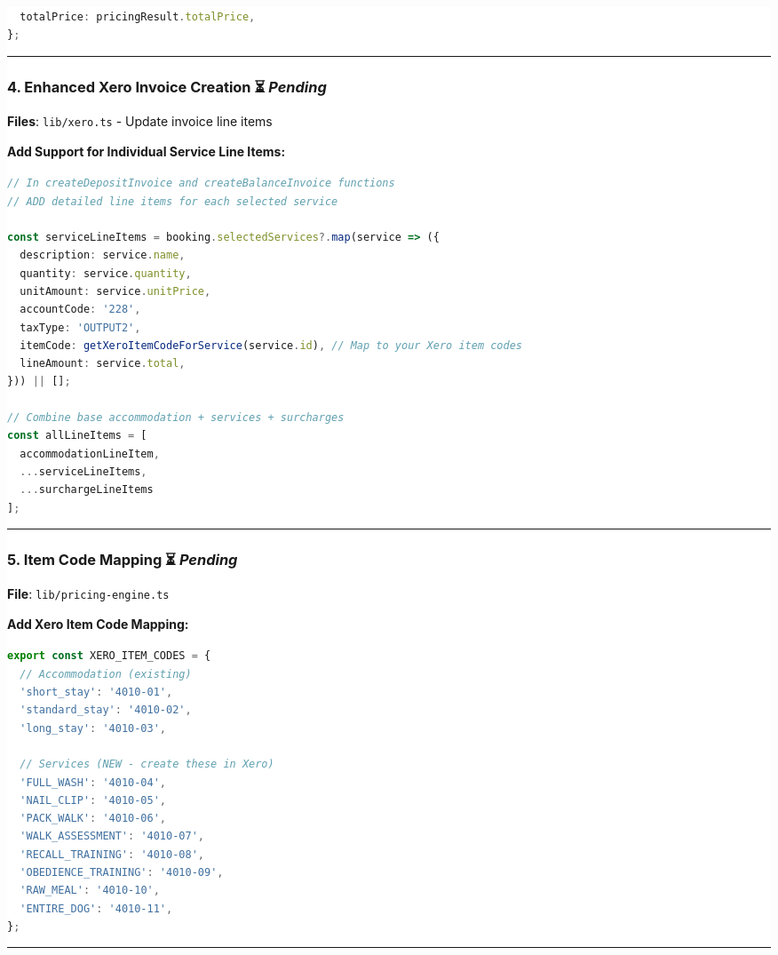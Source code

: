 ```typescript
  totalPrice: pricingResult.totalPrice,
};
```

---

### **4. Enhanced Xero Invoice Creation** ⏳ *Pending*
**Files**: `lib/xero.ts` - Update invoice line items

**Add Support for Individual Service Line Items:**
```typescript
// In createDepositInvoice and createBalanceInvoice functions
// ADD detailed line items for each selected service

const serviceLineItems = booking.selectedServices?.map(service => ({
  description: service.name,
  quantity: service.quantity,
  unitAmount: service.unitPrice,
  accountCode: '228',
  taxType: 'OUTPUT2',
  itemCode: getXeroItemCodeForService(service.id), // Map to your Xero item codes
  lineAmount: service.total,
})) || [];

// Combine base accommodation + services + surcharges
const allLineItems = [
  accommodationLineItem,
  ...serviceLineItems,
  ...surchargeLineItems
];
```

---

### **5. Item Code Mapping** ⏳ *Pending*
**File**: `lib/pricing-engine.ts`

**Add Xero Item Code Mapping:**
```typescript
export const XERO_ITEM_CODES = {
  // Accommodation (existing)
  'short_stay': '4010-01',
  'standard_stay': '4010-02', 
  'long_stay': '4010-03',
  
  // Services (NEW - create these in Xero)
  'FULL_WASH': '4010-04',
  'NAIL_CLIP': '4010-05',
  'PACK_WALK': '4010-06', 
  'WALK_ASSESSMENT': '4010-07',
  'RECALL_TRAINING': '4010-08',
  'OBEDIENCE_TRAINING': '4010-09',
  'RAW_MEAL': '4010-10',
  'ENTIRE_DOG': '4010-11',
};
```

---